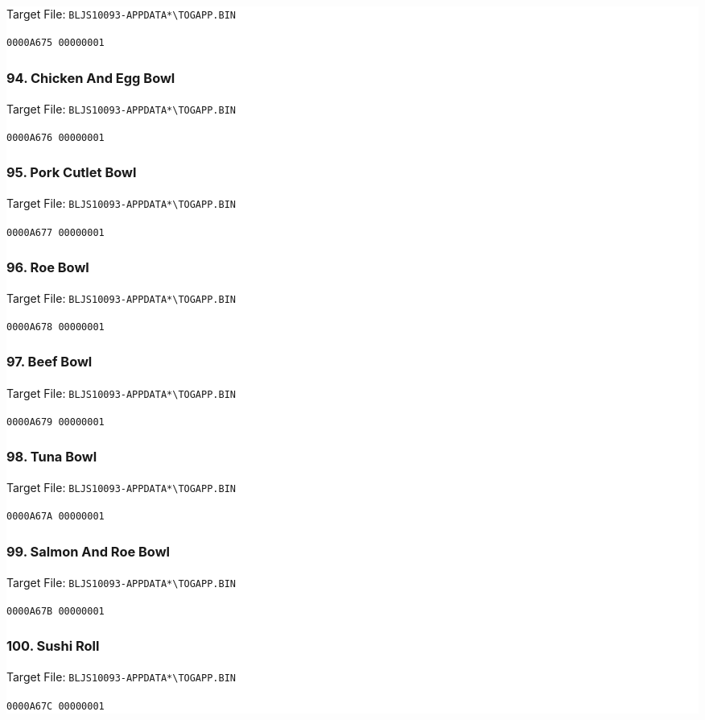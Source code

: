 Target File: `BLJS10093-APPDATA*\TOGAPP.BIN`

```
0000A675 00000001
```

### 94. Chicken And Egg Bowl

Target File: `BLJS10093-APPDATA*\TOGAPP.BIN`

```
0000A676 00000001
```

### 95. Pork Cutlet Bowl

Target File: `BLJS10093-APPDATA*\TOGAPP.BIN`

```
0000A677 00000001
```

### 96. Roe Bowl

Target File: `BLJS10093-APPDATA*\TOGAPP.BIN`

```
0000A678 00000001
```

### 97. Beef Bowl

Target File: `BLJS10093-APPDATA*\TOGAPP.BIN`

```
0000A679 00000001
```

### 98. Tuna Bowl

Target File: `BLJS10093-APPDATA*\TOGAPP.BIN`

```
0000A67A 00000001
```

### 99. Salmon And Roe Bowl

Target File: `BLJS10093-APPDATA*\TOGAPP.BIN`

```
0000A67B 00000001
```

### 100. Sushi Roll

Target File: `BLJS10093-APPDATA*\TOGAPP.BIN`

```
0000A67C 00000001
```
